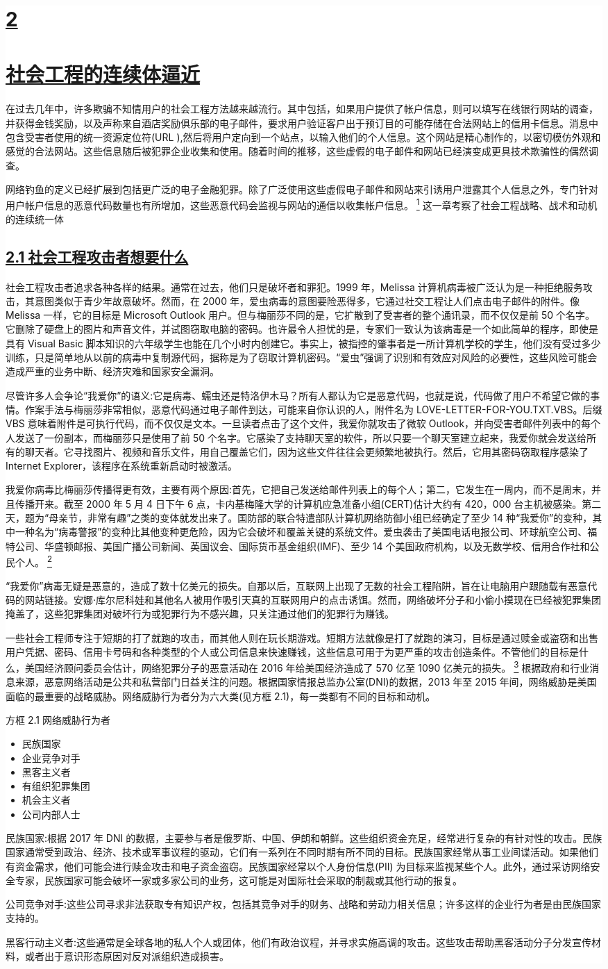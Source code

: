 # [2](contents.xhtml#re_chapter2)

# [社会工程的连续体逼近](contents.xhtml#re_chapter2)

在过去几年中，许多欺骗不知情用户的社会工程方法越来越流行。其中包括，如果用户提供了帐户信息，则可以填写在线银行网站的调查，并获得金钱奖励，以及声称来自酒店奖励俱乐部的电子邮件，要求用户验证客户出于预订目的可能存储在合法网站上的信用卡信息。消息中包含受害者使用的统一资源定位符(URL ),然后将用户定向到一个站点，以输入他们的个人信息。这个网站是精心制作的，以密切模仿外观和感觉的合法网站。这些信息随后被犯罪企业收集和使用。随着时间的推移，这些虚假的电子邮件和网站已经演变成更具技术欺骗性的偶然调查。

网络钓鱼的定义已经扩展到包括更广泛的电子金融犯罪。除了广泛使用这些虚假电子邮件和网站来引诱用户泄露其个人信息之外，专门针对用户帐户信息的恶意代码数量也有所增加，这些恶意代码会监视与网站的通信以收集帐户信息。 [<sup>1</sup>](#re_TNF-CH002_CIT00001) 这一章考察了社会工程战略、战术和动机的连续统一体

## [2.1 社会工程攻击者想要什么](contents.xhtml#re_ch-2-sec-1)

社会工程攻击者追求各种各样的结果。通常在过去，他们只是破坏者和罪犯。1999 年，Melissa 计算机病毒被广泛认为是一种拒绝服务攻击，其意图类似于青少年故意破坏。然而，在 2000 年，爱虫病毒的意图要险恶得多，它通过社交工程让人们点击电子邮件的附件。像 Melissa 一样，它的目标是 Microsoft Outlook 用户。但与梅丽莎不同的是，它扩散到了受害者的整个通讯录，而不仅仅是前 50 个名字。它删除了硬盘上的图片和声音文件，并试图窃取电脑的密码。也许最令人担忧的是，专家们一致认为该病毒是一个如此简单的程序，即使是具有 Visual Basic 脚本知识的六年级学生也能在几个小时内创建它。事实上，被指控的肇事者是一所计算机学校的学生，他们没有受过多少训练，只是简单地从以前的病毒中复制源代码，据称是为了窃取计算机密码。“爱虫”强调了识别和有效应对风险的必要性，这些风险可能会造成严重的业务中断、经济灾难和国家安全漏洞。

尽管许多人会争论“我爱你”的语义:它是病毒、蠕虫还是特洛伊木马？所有人都认为它是恶意代码，也就是说，代码做了用户不希望它做的事情。作案手法与梅丽莎非常相似，恶意代码通过电子邮件到达，可能来自你认识的人，附件名为 LOVE-LETTER-FOR-YOU.TXT.VBS。后缀 VBS 意味着附件是可执行代码，而不仅仅是文本。一旦读者点击了这个文件，我爱你就攻击了微软 Outlook，并向受害者邮件列表中的每个人发送了一份副本，而梅丽莎只是使用了前 50 个名字。它感染了支持聊天室的软件，所以只要一个聊天室建立起来，我爱你就会发送给所有的聊天者。它寻找图片、视频和音乐文件，用自己覆盖它们，因为这些文件往往会更频繁地被执行。然后，它用其密码窃取程序感染了 Internet Explorer，该程序在系统重新启动时被激活。

我爱你病毒比梅丽莎传播得更有效，主要有两个原因:首先，它把自己发送给邮件列表上的每个人；第二，它发生在一周内，而不是周末，并且传播开来。截至 2000 年 5 月 4 日下午 6 点，卡内基梅隆大学的计算机应急准备小组(CERT)估计大约有 420，000 台主机被感染。第二天，题为“母亲节，非常有趣”之类的变体就发出来了。国防部的联合特遣部队计算机网络防御小组已经确定了至少 14 种“我爱你”的变种，其中一种名为“病毒警报”的变种比其他变种更危险，因为它会破坏和覆盖关键的系统文件。爱虫袭击了美国电话电报公司、环球航空公司、福特公司、华盛顿邮报、美国广播公司新闻、英国议会、国际货币基金组织(IMF)、至少 14 个美国政府机构，以及无数学校、信用合作社和公民个人。 [<sup>2</sup>](#re_TNF-CH002_CIT00002)

“我爱你”病毒无疑是恶意的，造成了数十亿美元的损失。自那以后，互联网上出现了无数的社会工程陷阱，旨在让电脑用户跟随载有恶意代码的网站链接。安娜·库尔尼科娃和其他名人被用作吸引天真的互联网用户的点击诱饵。然而，网络破坏分子和小偷小摸现在已经被犯罪集团掩盖了，这些犯罪集团对破坏行为或犯罪行为不感兴趣，只关注通过他们的犯罪行为赚钱。

一些社会工程师专注于短期的打了就跑的攻击，而其他人则在玩长期游戏。短期方法就像是打了就跑的演习，目标是通过赎金或盗窃和出售用户凭据、密码、信用卡号码和各种类型的个人或公司信息来快速赚钱，这些信息可用于为更严重的攻击创造条件。不管他们的目标是什么，美国经济顾问委员会估计，网络犯罪分子的恶意活动在 2016 年给美国经济造成了 570 亿至 1090 亿美元的损失。 [<sup>3</sup>](#re_TNF-CH002_CIT00003) 根据政府和行业消息来源，恶意网络活动是公共和私营部门日益关注的问题。根据国家情报总监办公室(DNI)的数据，2013 年至 2015 年间，网络威胁是美国面临的最重要的战略威胁。网络威胁行为者分为六大类(见方框 2.1)，每一类都有不同的目标和动机。

方框 2.1 网络威胁行为者

*   民族国家
*   企业竞争对手
*   黑客主义者
*   有组织犯罪集团
*   机会主义者
*   公司内部人士

民族国家:根据 2017 年 DNI 的数据，主要参与者是俄罗斯、中国、伊朗和朝鲜。这些组织资金充足，经常进行复杂的有针对性的攻击。民族国家通常受到政治、经济、技术或军事议程的驱动，它们有一系列在不同时期有所不同的目标。民族国家经常从事工业间谍活动。如果他们有资金需求，他们可能会进行赎金攻击和电子资金盗窃。民族国家经常以个人身份信息(PII) 为目标来监视某些个人。此外，通过采访网络安全专家，民族国家可能会破坏一家或多家公司的业务，这可能是对国际社会采取的制裁或其他行动的报复。

公司竞争对手:这些公司寻求非法获取专有知识产权，包括其竞争对手的财务、战略和劳动力相关信息；许多这样的企业行为者是由民族国家支持的。

黑客行动主义者:这些通常是全球各地的私人个人或团体，他们有政治议程，并寻求实施高调的攻击。这些攻击帮助黑客活动分子分发宣传材料，或者出于意识形态原因对反对派组织造成损害。
